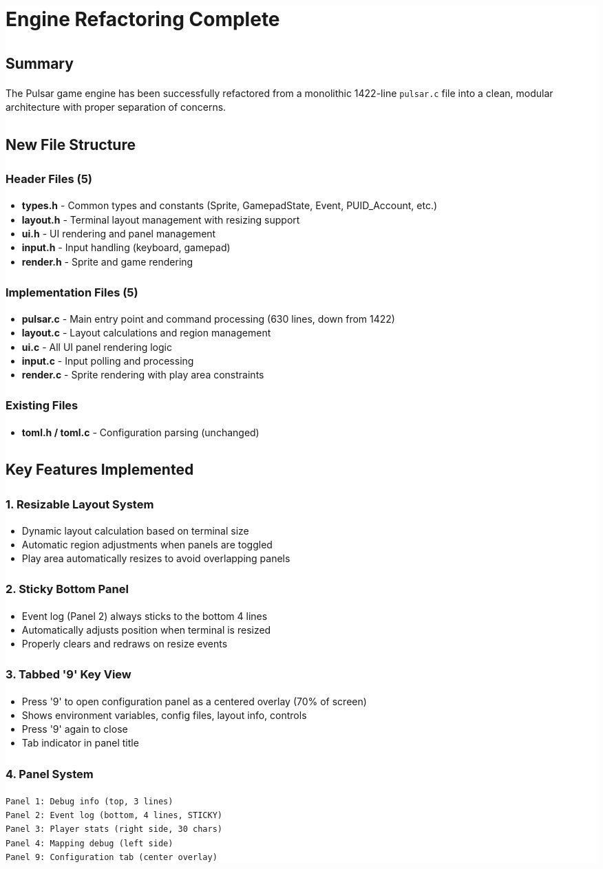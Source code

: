 # Engine Refactoring Complete

## Summary

The Pulsar game engine has been successfully refactored from a monolithic 1422-line `pulsar.c` file into a clean, modular architecture with proper separation of concerns.

## New File Structure

### Header Files (5)
- **types.h** - Common types and constants (Sprite, GamepadState, Event, PUID_Account, etc.)
- **layout.h** - Terminal layout management with resizing support
- **ui.h** - UI rendering and panel management
- **input.h** - Input handling (keyboard, gamepad)
- **render.h** - Sprite and game rendering

### Implementation Files (5)
- **pulsar.c** - Main entry point and command processing (630 lines, down from 1422)
- **layout.c** - Layout calculations and region management
- **ui.c** - All UI panel rendering logic
- **input.c** - Input polling and processing
- **render.c** - Sprite rendering with play area constraints

### Existing Files
- **toml.h / toml.c** - Configuration parsing (unchanged)

## Key Features Implemented

### 1. Resizable Layout System
- Dynamic layout calculation based on terminal size
- Automatic region adjustments when panels are toggled
- Play area automatically resizes to avoid overlapping panels

### 2. Sticky Bottom Panel
- Event log (Panel 2) always sticks to the bottom 4 lines
- Automatically adjusts position when terminal is resized
- Properly clears and redraws on resize events

### 3. Tabbed '9' Key View
- Press '9' to open configuration panel as a centered overlay (70% of screen)
- Shows environment variables, config files, layout info, controls
- Press '9' again to close
- Tab indicator in panel title

### 4. Panel System
```
Panel 1: Debug info (top, 3 lines)
Panel 2: Event log (bottom, 4 lines, STICKY)
Panel 3: Player stats (right side, 30 chars)
Panel 4: Mapping debug (left side)
Panel 9: Configuration tab (center overlay)
```
